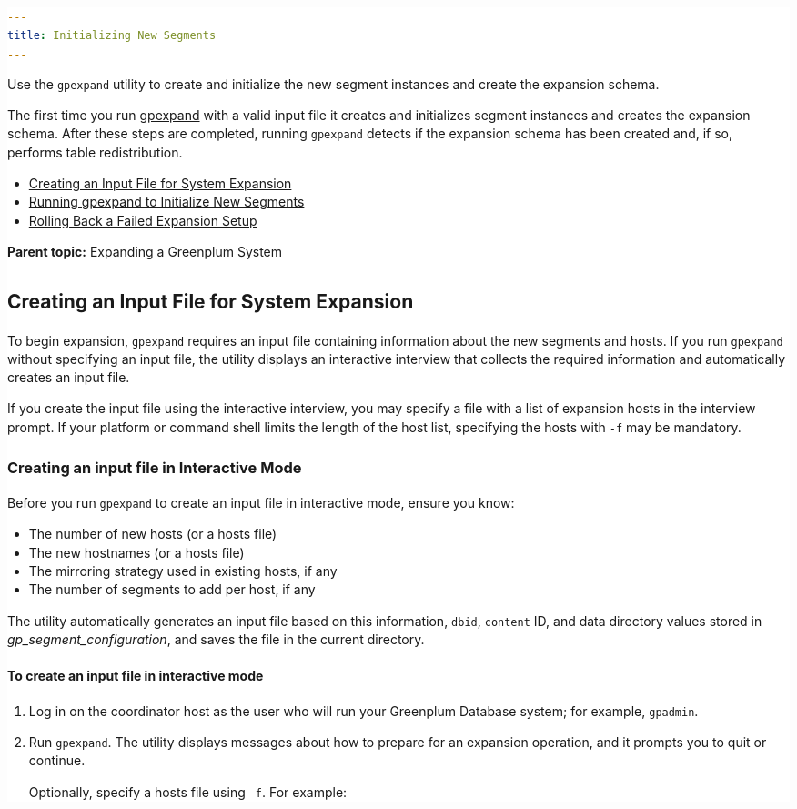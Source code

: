 ```yaml
---
title: Initializing New Segments 
---
```


Use the `gpexpand` utility to create and initialize the new segment instances and create the expansion schema.

The first time you run [gpexpand](../../utility_guide/ref/gpexpand.html) with a valid input file it creates and initializes segment instances and creates the expansion schema. After these steps are completed, running `gpexpand` detects if the expansion schema has been created and, if so, performs table redistribution.

-   [Creating an Input File for System Expansion](#topic23)
-   [Running gpexpand to Initialize New Segments](#topic26)
-   [Rolling Back a Failed Expansion Setup](#topic27)

**Parent topic:** [Expanding a Greenplum System](../expand/expand-main.html)

## <a id="topic23"></a>Creating an Input File for System Expansion 

To begin expansion, `gpexpand` requires an input file containing information about the new segments and hosts. If you run `gpexpand` without specifying an input file, the utility displays an interactive interview that collects the required information and automatically creates an input file.

If you create the input file using the interactive interview, you may specify a file with a list of expansion hosts in the interview prompt. If your platform or command shell limits the length of the host list, specifying the hosts with `-f` may be mandatory.

### <a id="topic24"></a>Creating an input file in Interactive Mode 

Before you run `gpexpand` to create an input file in interactive mode, ensure you know:

-   The number of new hosts \(or a hosts file\)
-   The new hostnames \(or a hosts file\)
-   The mirroring strategy used in existing hosts, if any
-   The number of segments to add per host, if any

The utility automatically generates an input file based on this information, `dbid`, `content` ID, and data directory values stored in *gp\_segment\_configuration*, and saves the file in the current directory.

#### <a id="no163887"></a>To create an input file in interactive mode 

1.  Log in on the coordinator host as the user who will run your Greenplum Database system; for example, `gpadmin`.
2.  Run `gpexpand`. The utility displays messages about how to prepare for an expansion operation, and it prompts you to quit or continue.

    Optionally, specify a hosts file using `-f`. For example:
